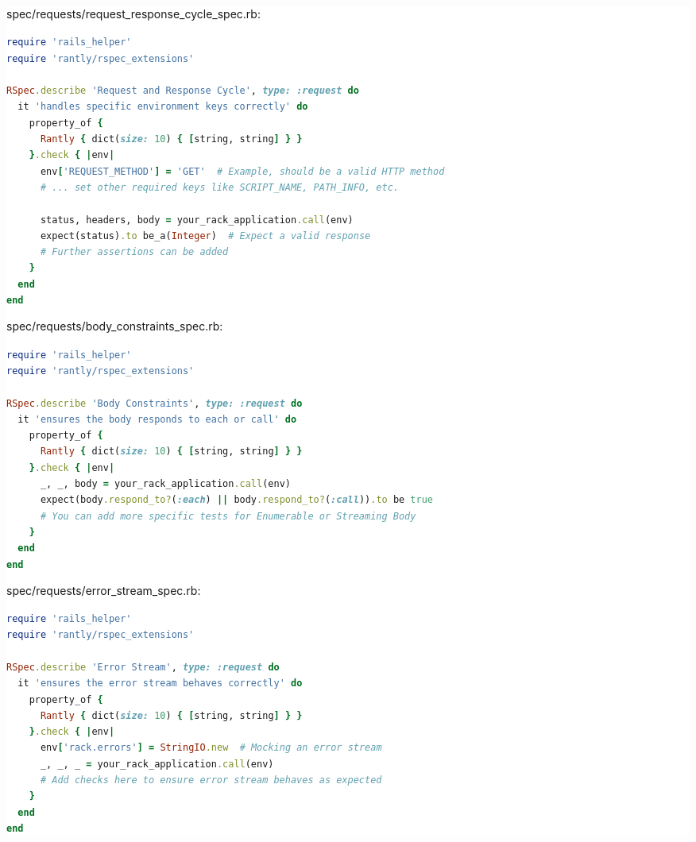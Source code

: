spec/requests/request_response_cycle_spec.rb:

```ruby
require 'rails_helper'
require 'rantly/rspec_extensions'

RSpec.describe 'Request and Response Cycle', type: :request do
  it 'handles specific environment keys correctly' do
    property_of {
      Rantly { dict(size: 10) { [string, string] } }
    }.check { |env|
      env['REQUEST_METHOD'] = 'GET'  # Example, should be a valid HTTP method
      # ... set other required keys like SCRIPT_NAME, PATH_INFO, etc.
      
      status, headers, body = your_rack_application.call(env)
      expect(status).to be_a(Integer)  # Expect a valid response
      # Further assertions can be added
    }
  end
end
```

spec/requests/body_constraints_spec.rb:

```ruby
require 'rails_helper'
require 'rantly/rspec_extensions'

RSpec.describe 'Body Constraints', type: :request do
  it 'ensures the body responds to each or call' do
    property_of {
      Rantly { dict(size: 10) { [string, string] } }
    }.check { |env|
      _, _, body = your_rack_application.call(env)
      expect(body.respond_to?(:each) || body.respond_to?(:call)).to be true
      # You can add more specific tests for Enumerable or Streaming Body
    }
  end
end
```

spec/requests/error_stream_spec.rb:

```ruby
require 'rails_helper'
require 'rantly/rspec_extensions'

RSpec.describe 'Error Stream', type: :request do
  it 'ensures the error stream behaves correctly' do
    property_of {
      Rantly { dict(size: 10) { [string, string] } }
    }.check { |env|
      env['rack.errors'] = StringIO.new  # Mocking an error stream
      _, _, _ = your_rack_application.call(env)
      # Add checks here to ensure error stream behaves as expected
    }
  end
end
```
